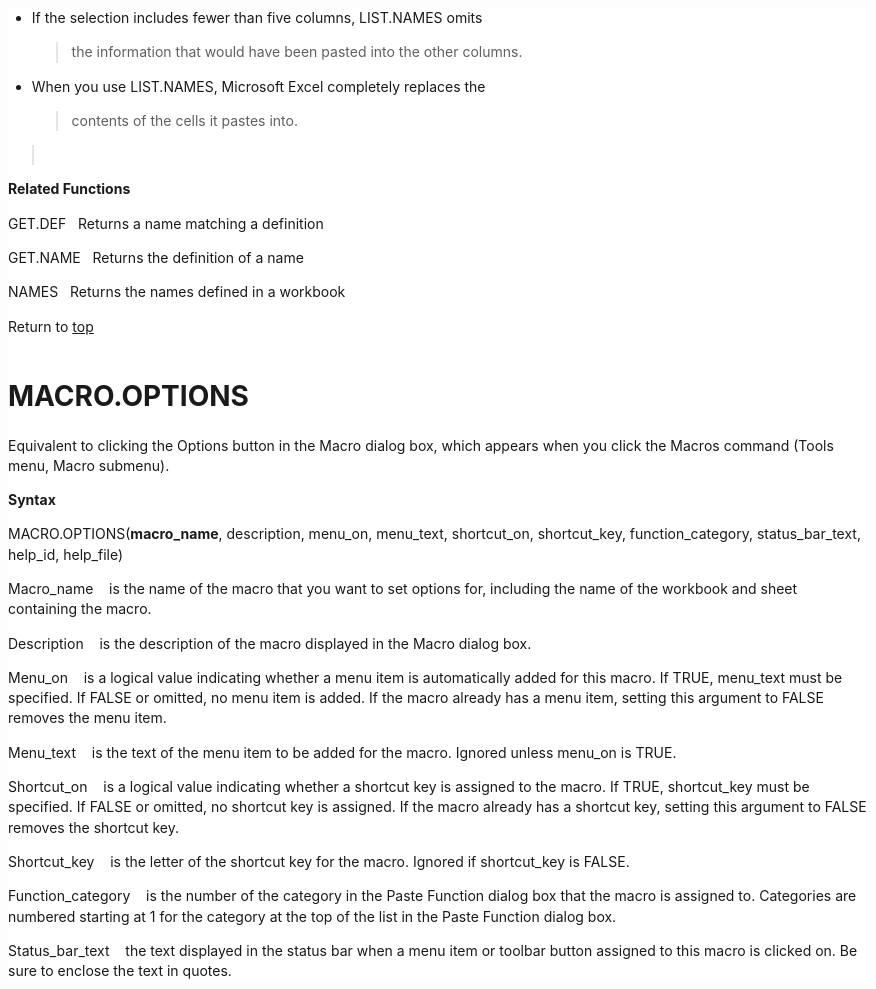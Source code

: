 -   If the selection includes fewer than five columns, LIST.NAMES omits
    > the information that would have been pasted into the other
    > columns.

-   When you use LIST.NAMES, Microsoft Excel completely replaces the
    > contents of the cells it pastes into.

>  

**Related Functions**

GET.DEF   Returns a name matching a definition

GET.NAME   Returns the definition of a name

NAMES   Returns the names defined in a workbook

Return to [top](#H)

MACRO.OPTIONS
=============

Equivalent to clicking the Options button in the Macro dialog box, which
appears when you click the Macros command (Tools menu, Macro submenu).

**Syntax**

MACRO.OPTIONS(**macro\_name**, description, menu\_on, menu\_text,
shortcut\_on, shortcut\_key, function\_category, status\_bar\_text,
help\_id, help\_file)

Macro\_name    is the name of the macro that you want to set options
for, including the name of the workbook and sheet containing the macro.

Description    is the description of the macro displayed in the Macro
dialog box.

Menu\_on    is a logical value indicating whether a menu item is
automatically added for this macro. If TRUE, menu\_text must be
specified. If FALSE or omitted, no menu item is added. If the macro
already has a menu item, setting this argument to FALSE removes the menu
item.

Menu\_text    is the text of the menu item to be added for the macro.
Ignored unless menu\_on is TRUE.

Shortcut\_on    is a logical value indicating whether a shortcut key is
assigned to the macro. If TRUE, shortcut\_key must be specified. If
FALSE or omitted, no shortcut key is assigned. If the macro already has
a shortcut key, setting this argument to FALSE removes the shortcut key.

Shortcut\_key    is the letter of the shortcut key for the macro.
Ignored if shortcut\_key is FALSE.

Function\_category    is the number of the category in the Paste
Function dialog box that the macro is assigned to. Categories are
numbered starting at 1 for the category at the top of the list in the
Paste Function dialog box.

Status\_bar\_text    the text displayed in the status bar when a menu
item or toolbar button assigned to this macro is clicked on. Be sure to
enclose the text in quotes.
